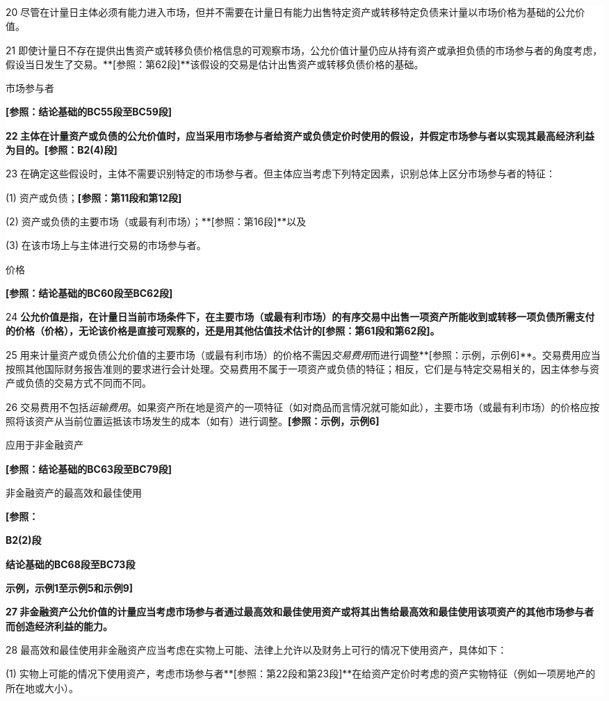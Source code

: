 20
尽管在计量日主体必须有能力进入市场，但并不需要在计量日有能力出售特定资产或转移特定负债来计量以市场价格为基础的公允价值。

21
即使计量日不存在提供出售资产或转移负债价格信息的可观察市场，公允价值计量仍应从持有资产或承担负债的市场参与者的角度考虑，假设当日发生了交易。**[参照：第62段]**该假设的交易是估计出售资产或转移负债价格的基础。

市场参与者

**[参照：结论基础的BC55段至BC59段]**

**22
主体在计量资产或负债的公允价值时，应当采用市场参与者给资产或负债定价时使用的假设，并假定市场参与者以实现其最高经济利益为目的。[参照：B2(4)段]**

23
在确定这些假设时，主体不需要识别特定的市场参与者。但主体应当考虑下列特定因素，识别总体上区分市场参与者的特征：

(1) 资产或负债；**[参照：第11段和第12段]**

(2) 资产或负债的主要市场（或最有利市场）；**[参照：第16段]**以及

(3) 在该市场上与主体进行交易的市场参与者。

价格

**[参照：结论基础的BC60段至BC62段]**

24
**公允价值是指，在计量日当前市场条件下，在主要市场（或最有利市场）的有序交易中出售一项资产所能收到或转移一项负债所需支付的价格（价格），无论该价格是直接可观察的，还是用其他估值技术估计的[参照：第61段和第62段]。**

25
用来计量资产或负债公允价值的主要市场（或最有利市场）的价格不需因*交易费用*而进行调整**[参照：示例，示例6]**。交易费用应当按照其他国际财务报告准则的要求进行会计处理。交易费用不属于一项资产或负债的特征；相反，它们是与特定交易相关的，因主体参与资产或负债的交易方式不同而不同。

26
交易费用不包括*运输费用*。如果资产所在地是资产的一项特征（如对商品而言情况就可能如此），主要市场（或最有利市场）的价格应按照将该资产从当前位置运抵该市场发生的成本（如有）进行调整。**[参照：示例，示例6]**

应用于非金融资产

**[参照：结论基础的BC63段至BC79段]**

非金融资产的最高效和最佳使用

**[参照：**

**B2(2)段**

**结论基础的BC68段至BC73段**

**示例，示例1至示例5和示例9]**

**27
非金融资产公允价值的计量应当考虑市场参与者通过最高效和最佳使用资产或将其出售给最高效和最佳使用该项资产的其他市场参与者而创造经济利益的能力。**

28
最高效和最佳使用非金融资产应当考虑在实物上可能、法律上允许以及财务上可行的情况下使用资产，具体如下：

(1)
实物上可能的情况下使用资产，考虑市场参与者**[参照：第22段和第23段]**在给资产定价时考虑的资产实物特征（例如一项房地产的所在地或大小）。


[^1]: 在本国际财务报告准则中，货币金额以“货币单位（CU）”表示。